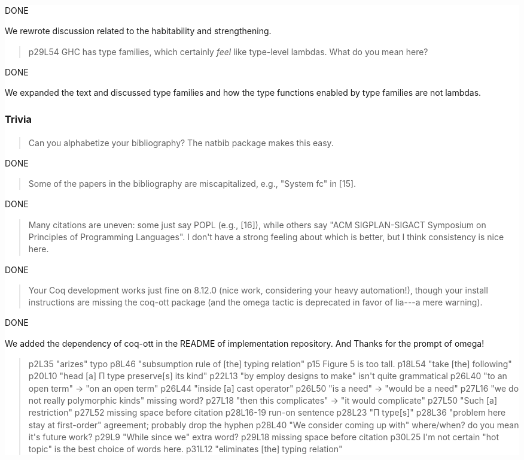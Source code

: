 DONE

We rewrote discussion related to the habitability and strengthening.

> p29L54 GHC has type families, which certainly _feel_ like type-level
> lambdas. What do you mean here?

DONE

We expanded the text and discussed type families and how the type
functions enabled by type families are not lambdas.

### Trivia

> Can you alphabetize your bibliography? The natbib package makes this easy.

DONE

> Some of the papers in the bibliography are miscapitalized, e.g.,
> "System fc" in [15].

DONE

> Many citations are uneven: some just say POPL (e.g., [16]), while others
> say "ACM SIGPLAN-SIGACT Symposium on Principles of Programming Languages".
> I don't have a strong feeling about which is better, but I think consistency
> is nice here.

DONE

> Your Coq development works just fine on 8.12.0 (nice work, considering
> your heavy automation!), though your install instructions are missing
> the coq-ott package (and the omega tactic is deprecated in favor of
> lia---a mere warning).

DONE

We added the dependency of coq-ott in the README of implementation repository.
And Thanks for the prompt of omega!

> p2L35 "arizes" typo
> p8L46 "subsumption rule of [the] typing relation"
> p15 Figure 5 is too tall.
> p18L54 "take [the] following"
> p20L10 "head [a] Π type preserve[s] its kind"
> p22L13 "by employ designs to make" isn't quite grammatical
> p26L40 "to an open term" -> "on an open term"
> p26L44 "inside [a] cast operator"
> p26L50 "is a need" -> "would be a need"
> p27L16 "we do not really polymorphic kinds" missing word?
> p27L18 "then this complicates" -> "it would complicate"
> p27L50 "Such [a] restriction"
> p27L52 missing space before citation
> p28L16-19 run-on sentence
> p28L23 "Π type[s]"
> p28L36 "problem here stay at first-order" agreement; probably drop the hyphen
> p28L40 "We consider coming up with" where/when? do you mean it's future work?
> p29L9 "While since we" extra word?
> p29L18 missing space before citation
> p30L25 I'm not certain "hot topic" is the best choice of words here.
> p31L12 "eliminates [the] typing relation"
